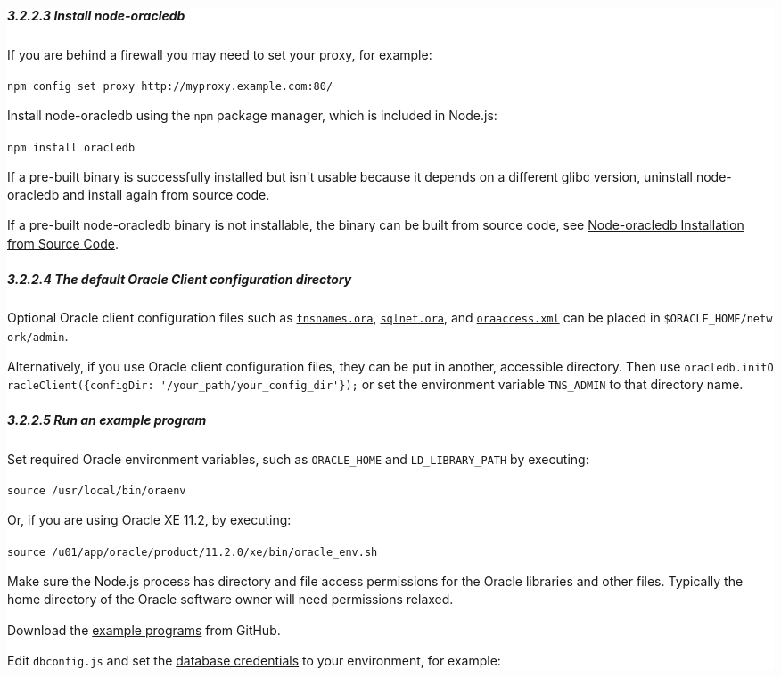 ##### 3.2.2.3 Install node-oracledb

If you are behind a firewall you may need to set your proxy, for
example:

```
npm config set proxy http://myproxy.example.com:80/
```

Install node-oracledb using the `npm` package manager, which is
included in Node.js:

```
npm install oracledb
```

If a pre-built binary is successfully installed but isn't usable
because it depends on a different glibc version, uninstall
node-oracledb and install again from source code.

If a pre-built node-oracledb binary is not installable, the binary can
be built from source code, see [Node-oracledb Installation from
Source Code](#github).

##### 3.2.2.4 The default Oracle Client configuration directory

Optional Oracle client configuration files such as [`tnsnames.ora`][15],
[`sqlnet.ora`][16], and [`oraaccess.xml`][18] can be placed in
`$ORACLE_HOME/network/admin`.

Alternatively, if you use Oracle client configuration files, they can be put in
another, accessible directory.  Then use `oracledb.initOracleClient({configDir:
'/your_path/your_config_dir'});` or set the environment variable `TNS_ADMIN` to
that directory name.

##### 3.2.2.5 Run an example program

Set required Oracle environment variables, such as `ORACLE_HOME` and
`LD_LIBRARY_PATH` by executing:

```
source /usr/local/bin/oraenv
```

Or, if you are using Oracle XE 11.2, by executing:

```
source /u01/app/oracle/product/11.2.0/xe/bin/oracle_env.sh
```

Make sure the Node.js process has directory and file access
permissions for the Oracle libraries and other files. Typically the
home directory of the Oracle software owner will need permissions
relaxed.

Download the [example programs][19] from GitHub.

Edit `dbconfig.js` and set the [database credentials][45] to your
environment, for example:


[1]: https://github.com/oracle/node-oracledb/
[2]: https://www.python.org/downloads/
[3]: https://www.oracle.com/database/technologies/instant-client.html
[4]: https://www.npmjs.com/package/oracledb
[5]: https://blogs.oracle.com/opal/getting-a-c11-compiler-for-node-4,-5-and-6-on-oracle-linux-6
[6]: https://support.oracle.com/epmos/faces/DocumentDisplay?id=207303.1
[7]: https://oracle.github.io/node-oracledb/doc/api.html#connectionstrings
[8]: https://www.oracle.com/technetwork/community/oca-486395.html
[9]: https://www.github.com/oracle/odpi
[10]: https://github.com/oracle/node-oracledb/issues
[11]: http://nodejs.org
[12]: https://www.oracle.com/database/technologies/instant-client/linux-x86-64-downloads.html
[13]: https://www.oracle.com/database/technologies/instant-client/linux-x86-64-downloads.html#ic_x64_inst
[14]: https://linux.oracle.com
[15]: https://www.oracle.com/pls/topic/lookup?ctx=dblatest&id=GUID-7F967CE5-5498-427C-9390-4A5C6767ADAA
[16]: https://www.oracle.com/pls/topic/lookup?ctx=dblatest&id=GUID-2041545B-58D4-48DC-986F-DCC9D0DEC642
[17]: https://oracle.github.io/node-oracledb/doc/api.html#initnodeoracledb
[18]: https://www.oracle.com/pls/topic/lookup?ctx=dblatest&id=GUID-9D12F489-EC02-46BE-8CD4-5AECED0E2BA2
[19]: https://github.com/oracle/node-oracledb/tree/master/examples
[20]: https://www.oracle.com/database/technologies/appdev/xe.html
[21]: https://blogs.oracle.com/opal/the-easiest-way-to-install-oracle-database-on-apple-mac-os-x
[22]: https://www.oracle.com/database/technologies/instant-client/macos-intel-x86-downloads.html
[23]: https://docs.oracle.com/database/
[24]: https://www.oracle.com/pls/topic/lookup?ctx=dblatest&id=NTCLI
[25]: https://www.oracle.com/database/technologies/instant-client/winx64-64-downloads.html
[26]: https://www.oracle.com/database/technologies/instant-client/microsoft-windows-32-downloads.html
[27]: https://support.microsoft.com/en-us/help/2977003/the-latest-supported-visual-c-downloads
[29]: https://www.microsoft.com/en-us/download/details.aspx?id=3387
[30]: https://www.oracle.com/database/technologies/instant-client/aix-ppc64-downloads.html
[31]: https://www.oracle.com/database/technologies/instant-client/solx8664-downloads.html
[32]: https://github.com/oracle/node-oracledb/blob/v1.13.1/INSTALL.md
[40]: https://github.com/oracle/node-oracledb/tags
[41]: https://github.com/oracle/node-oracledb/releases
[42]: https://oracle.github.io/node-oracledb/doc/api.html#migratev1v2
[43]: https://github.com/oracle/node-oracledb/blob/master/CHANGELOG.md
[44]: https://oracle.github.io/node-oracledb/doc/api.html
[45]: https://www.youtube.com/watch?v=WDJacg0NuLo
[46]: http://yum.oracle.com/oracle-linux-nodejs.html
[47]: https://oracle.github.io/node-oracledb/doc/api.html#migrate
[48]: https://node-oracledb.slack.com/
[49]: https://join.slack.com/t/node-oracledb/shared_invite/enQtNDU4Mjc2NzM5OTA2LWMzY2ZlZDY5MDdlMGZiMGRkY2IzYjI5OGU4YTEzZWM5YjQ3ODUzMjcxNWQyNzE4MzM5YjNkYjVmNDk5OWU5NDM
[50]: http://yum.oracle.com/repo/OracleLinux/OL6/oracle/instantclient/x86_64/index.html
[51]: http://yum.oracle.com/repo/OracleLinux/OL7/oracle/instantclient/x86_64/index.html
[52]: https://github.com/oracle/node-oracledb/blob/v2.3.0/INSTALL.md
[53]: https://nodejs.org/api/n-api.html
[54]: https://github.com/oracle/node-oracledb/blob/v3.0.1/INSTALL.md
[55]: https://github.com/oracle/node-oracledb/blob/v3.1.2/INSTALL.md
[56]: https://hub.docker.com/_/node/
[57]: https://oracle.github.io/node-oracledb/doc/api.html#connectionadb
[58]: https://oracle.github.io/node-oracledb/doc/api.html#tnsadmin
[59]: https://www.docker.com/
[60]: https://oracle.github.io/node-oracledb/doc/api.html#architecture
[61]: https://download.oracle.com/otn_software/linux/instantclient/instantclient-basic-linuxx64.zip
[62]: https://www.oracle.com/pls/topic/lookup?ctx=dblatest&id=GUID-81D364CE-326D-4B3C-8C82-F468FF1AF30C
[63]: https://github.com/oracle/node-oracledb/tree/master/examples/example.js
[64]: https://oracle.github.io/node-oracledb/doc/api.html#odbinitoracleclient